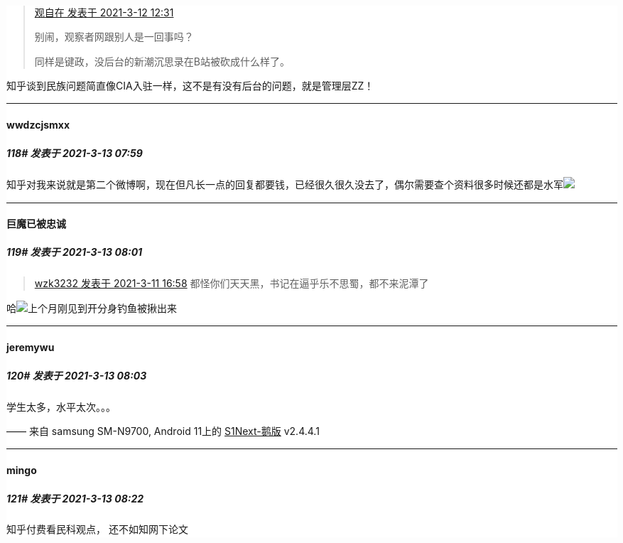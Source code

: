 
<blockquote><a href="httphttps://bbs.saraba1st.com/2b/forum.php?mod=redirect&amp;goto=findpost&amp;pid=50599363&amp;ptid=1992631" target="_blank">观自在 发表于 2021-3-12 12:31</a>

别闹，观察者网跟别人是一回事吗？

同样是键政，没后台的新潮沉思录在B站被砍成什么样了。</blockquote>
知乎谈到民族问题简直像CIA入驻一样，这不是有没有后台的问题，就是管理层ZZ！


*****

####  wwdzcjsmxx  
##### 118#       发表于 2021-3-13 07:59


知乎对我来说就是第二个微博啊，现在但凡长一点的回复都要钱，已经很久很久没去了，偶尔需要查个资料很多时候还都是水军<img src="https://static.saraba1st.com/image/smiley/face2017/130.png" referrerpolicy="no-referrer">


*****

####  巨魔已被忠诚  
##### 119#       发表于 2021-3-13 08:01


<blockquote><a href="httphttps://bbs.saraba1st.com/2b/forum.php?mod=redirect&amp;goto=findpost&amp;pid=50590245&amp;ptid=1992631" target="_blank">wzk3232 发表于 2021-3-11 16:58</a>
都怪你们天天黑，书记在逼乎乐不思蜀，都不来泥潭了</blockquote>
哈<img src="https://static.saraba1st.com/image/smiley/face2017/002.png" referrerpolicy="no-referrer">上个月刚见到开分身钓鱼被揪出来


*****

####  jeremywu  
##### 120#       发表于 2021-3-13 08:03


学生太多，水平太次。。。

—— 来自 samsung SM-N9700, Android 11上的 [S1Next-鹅版](https://github.com/ykrank/S1-Next/releases) v2.4.4.1


*****

####  mingo  
##### 121#       发表于 2021-3-13 08:22


知乎付费看民科观点， 还不如知网下论文


                                             
